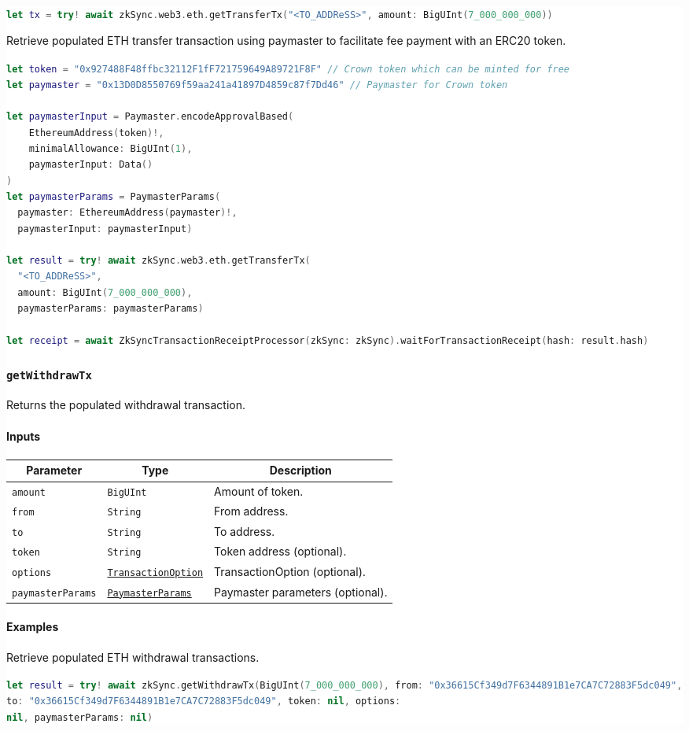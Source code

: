 ```swift
let tx = try! await zkSync.web3.eth.getTransferTx("<TO_ADDReSS>", amount: BigUInt(7_000_000_000))
```

Retrieve populated ETH transfer transaction using paymaster to facilitate fee payment with an ERC20 token.

```swift
let token = "0x927488F48ffbc32112F1fF721759649A89721F8F" // Crown token which can be minted for free
let paymaster = "0x13D0D8550769f59aa241a41897D4859c87f7Dd46" // Paymaster for Crown token

let paymasterInput = Paymaster.encodeApprovalBased(
    EthereumAddress(token)!,
    minimalAllowance: BigUInt(1),
    paymasterInput: Data()
)
let paymasterParams = PaymasterParams(
  paymaster: EthereumAddress(paymaster)!,
  paymasterInput: paymasterInput)

let result = try! await zkSync.web3.eth.getTransferTx(
  "<TO_ADDReSS>",
  amount: BigUInt(7_000_000_000),
  paymasterParams: paymasterParams)

let receipt = await ZkSyncTransactionReceiptProcessor(zkSync: zkSync).waitForTransactionReceipt(hash: result.hash)
```

### `getWithdrawTx`

Returns the populated withdrawal transaction.

#### Inputs

| Parameter         | Type                                                                      | Description                      |
| ----------------- | ------------------------------------------------------------------------- | -------------------------------- |
| `amount`          | `BigUInt`                                                                 | Amount of token.                 |
| `from`            | `String`                                                                  | From address.                    |
| `to`              | `String`                                                                  | To address.                      |
| `token`           | `String`                                                                  | Token address (optional).        |
| `options`         | [`TransactionOption`](https://docs.ethers.org/v6/api/contract/#Overrides) | TransactionOption (optional).    |
| `paymasterParams` | [`PaymasterParams`](/swift/types#paymasterparams)                           | Paymaster parameters (optional). |

#### Examples

Retrieve populated ETH withdrawal transactions.

```swift
let result = try! await zkSync.getWithdrawTx(BigUInt(7_000_000_000), from: "0x36615Cf349d7F6344891B1e7CA7C72883F5dc049", to: "0x36615Cf349d7F6344891B1e7CA7C72883F5dc049", token: nil, options:
nil, paymasterParams: nil)
```
